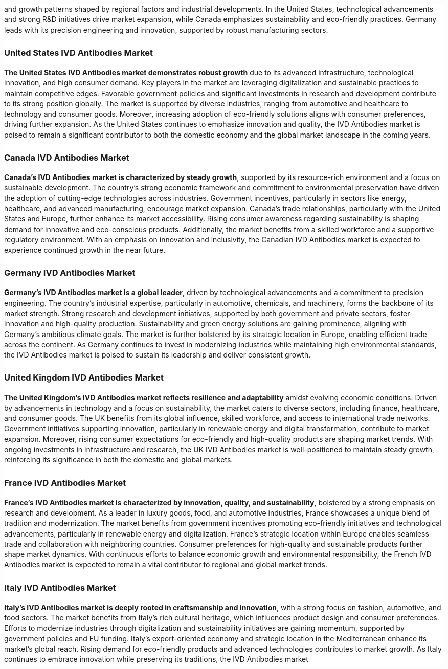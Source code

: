 and growth patterns shaped by regional factors and industrial developments. In the United States, technological advancements and strong R&amp;D initiatives drive market expansion, while Canada emphasizes sustainability and eco-friendly practices. Germany leads with its precision engineering and innovation, supported by robust manufacturing sectors.</span></em></p></blockquote><h3><strong>United States IVD Antibodies Market</strong></h3><p><strong>The United States IVD Antibodies market demonstrates robust growth</strong> due to its advanced infrastructure, technological innovation, and high consumer demand. Key players in the market are leveraging digitalization and sustainable practices to maintain competitive edges. Favorable government policies and significant investments in research and development contribute to its strong position globally. The market is supported by diverse industries, ranging from automotive and healthcare to technology and consumer goods. Moreover, increasing adoption of eco-friendly solutions aligns with consumer preferences, driving further expansion. As the United States continues to emphasize innovation and quality, the IVD Antibodies market is poised to remain a significant contributor to both the domestic economy and the global market landscape in the coming years.</p><h3><strong>Canada IVD Antibodies Market</strong></h3><p><strong>Canada&rsquo;s IVD Antibodies market is characterized by steady growth</strong>, supported by its resource-rich environment and a focus on sustainable development. The country&rsquo;s strong economic framework and commitment to environmental preservation have driven the adoption of cutting-edge technologies across industries. Government incentives, particularly in sectors like energy, healthcare, and advanced manufacturing, encourage market expansion. Canada&rsquo;s trade relationships, particularly with the United States and Europe, further enhance its market accessibility. Rising consumer awareness regarding sustainability is shaping demand for innovative and eco-conscious products. Additionally, the market benefits from a skilled workforce and a supportive regulatory environment. With an emphasis on innovation and inclusivity, the Canadian IVD Antibodies market is expected to experience continued growth in the near future.</p><h3><strong>Germany IVD Antibodies Market</strong></h3><p><strong>Germany&rsquo;s IVD Antibodies market is a global leader</strong>, driven by technological advancements and a commitment to precision engineering. The country&rsquo;s industrial expertise, particularly in automotive, chemicals, and machinery, forms the backbone of its market strength. Strong research and development initiatives, supported by both government and private sectors, foster innovation and high-quality production. Sustainability and green energy solutions are gaining prominence, aligning with Germany&rsquo;s ambitious climate goals. The market is further bolstered by its strategic location in Europe, enabling efficient trade across the continent. As Germany continues to invest in modernizing industries while maintaining high environmental standards, the IVD Antibodies market is poised to sustain its leadership and deliver consistent growth.</p><h3><strong>United Kingdom IVD Antibodies Market</strong></h3><p><strong>The United Kingdom&rsquo;s IVD Antibodies market reflects resilience and adaptability</strong> amidst evolving economic conditions. Driven by advancements in technology and a focus on sustainability, the market caters to diverse sectors, including finance, healthcare, and consumer goods. The UK benefits from its global influence, skilled workforce, and access to international trade networks. Government initiatives supporting innovation, particularly in renewable energy and digital transformation, contribute to market expansion. Moreover, rising consumer expectations for eco-friendly and high-quality products are shaping market trends. With ongoing investments in infrastructure and research, the UK IVD Antibodies market is well-positioned to maintain steady growth, reinforcing its significance in both the domestic and global markets.</p><h3><strong>France IVD Antibodies Market</strong></h3><p><strong>France&rsquo;s IVD Antibodies market is characterized by innovation, quality, and sustainability</strong>, bolstered by a strong emphasis on research and development. As a leader in luxury goods, food, and automotive industries, France showcases a unique blend of tradition and modernization. The market benefits from government incentives promoting eco-friendly initiatives and technological advancements, particularly in renewable energy and digitalization. France&rsquo;s strategic location within Europe enables seamless trade and collaboration with neighboring countries. Consumer preferences for high-quality and sustainable products further shape market dynamics. With continuous efforts to balance economic growth and environmental responsibility, the French IVD Antibodies market is expected to remain a vital contributor to regional and global market trends.</p><h3><strong>Italy IVD Antibodies Market</strong></h3><p><strong>Italy&rsquo;s IVD Antibodies market is deeply rooted in craftsmanship and innovation</strong>, with a strong focus on fashion, automotive, and food sectors. The market benefits from Italy&rsquo;s rich cultural heritage, which influences product design and consumer preferences. Efforts to modernize industries through digitalization and sustainability initiatives are gaining momentum, supported by government policies and EU funding. Italy&rsquo;s export-oriented economy and strategic location in the Mediterranean enhance its market&rsquo;s global reach. Rising demand for eco-friendly products and advanced technologies contributes to market growth. As Italy continues to embrace innovation while preserving its traditions, the IVD Antibodies market